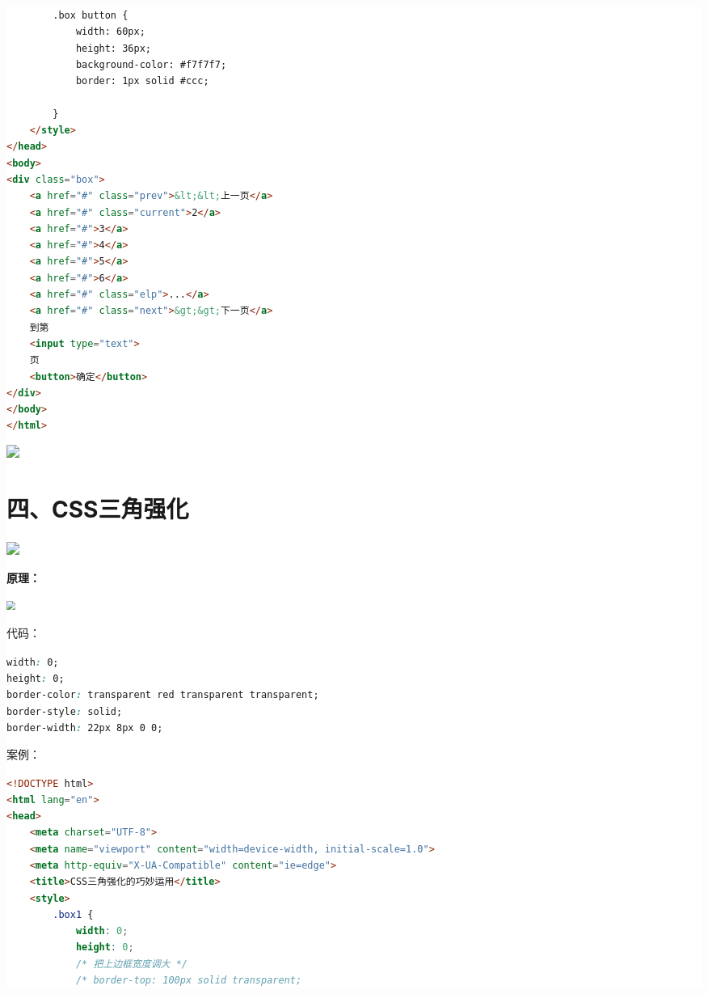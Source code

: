 ```html
        .box button {
            width: 60px;
            height: 36px;
            background-color: #f7f7f7;
            border: 1px solid #ccc;

        }
    </style>
</head>
<body>
<div class="box">
    <a href="#" class="prev">&lt;&lt;上一页</a>
    <a href="#" class="current">2</a>
    <a href="#">3</a>
    <a href="#">4</a>
    <a href="#">5</a>
    <a href="#">6</a>
    <a href="#" class="elp">...</a>
    <a href="#" class="next">&gt;&gt;下一页</a>
    到第
    <input type="text">
    页
    <button>确定</button>
</div>
</body>
</html>
```

![](C:\Users\JERRY\AppData\Roaming\Typora\typora-user-images\image-20210422132306975.png)

# 四、CSS三角强化

![](https://img-blog.csdnimg.cn/20210422132739686.png)

**原理：**

<img src="https://img-blog.csdnimg.cn/97cc497b6af9494783102cc02028ff3b.png" style="zoom:67%;" />

代码：

```css
width: 0;
height: 0;
border-color: transparent red transparent transparent;
border-style: solid;
border-width: 22px 8px 0 0;
```

案例：

```html
<!DOCTYPE html>
<html lang="en">
<head>
    <meta charset="UTF-8">
    <meta name="viewport" content="width=device-width, initial-scale=1.0">
    <meta http-equiv="X-UA-Compatible" content="ie=edge">
    <title>CSS三角强化的巧妙运用</title>
    <style>
        .box1 {
            width: 0;
            height: 0;
            /* 把上边框宽度调大 */
            /* border-top: 100px solid transparent;
```